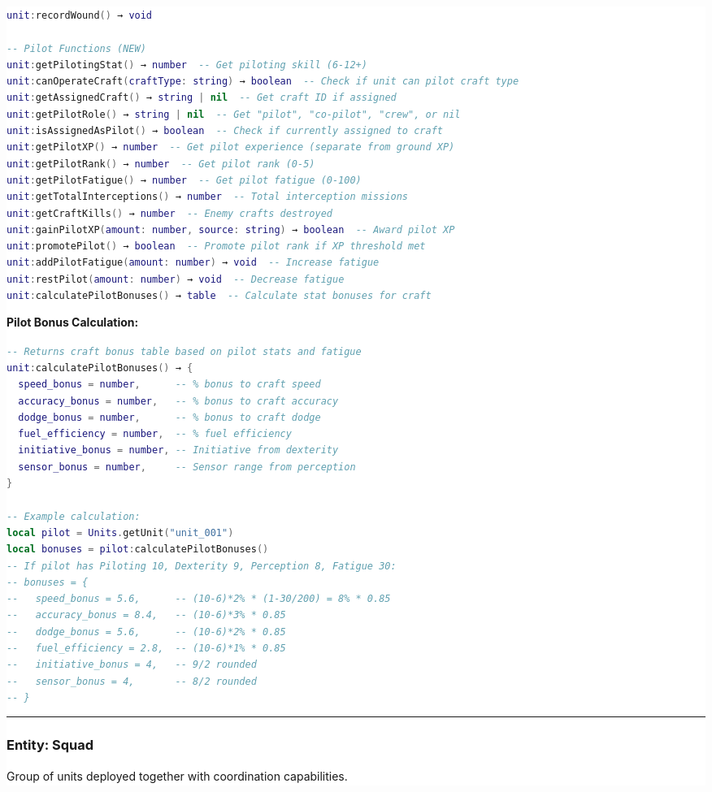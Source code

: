 ```lua
unit:recordWound() → void

-- Pilot Functions (NEW)
unit:getPilotingStat() → number  -- Get piloting skill (6-12+)
unit:canOperateCraft(craftType: string) → boolean  -- Check if unit can pilot craft type
unit:getAssignedCraft() → string | nil  -- Get craft ID if assigned
unit:getPilotRole() → string | nil  -- Get "pilot", "co-pilot", "crew", or nil
unit:isAssignedAsPilot() → boolean  -- Check if currently assigned to craft
unit:getPilotXP() → number  -- Get pilot experience (separate from ground XP)
unit:getPilotRank() → number  -- Get pilot rank (0-5)
unit:getPilotFatigue() → number  -- Get pilot fatigue (0-100)
unit:getTotalInterceptions() → number  -- Total interception missions
unit:getCraftKills() → number  -- Enemy crafts destroyed
unit:gainPilotXP(amount: number, source: string) → boolean  -- Award pilot XP
unit:promotePilot() → boolean  -- Promote pilot rank if XP threshold met
unit:addPilotFatigue(amount: number) → void  -- Increase fatigue
unit:restPilot(amount: number) → void  -- Decrease fatigue
unit:calculatePilotBonuses() → table  -- Calculate stat bonuses for craft
```

**Pilot Bonus Calculation:**
```lua
-- Returns craft bonus table based on pilot stats and fatigue
unit:calculatePilotBonuses() → {
  speed_bonus = number,      -- % bonus to craft speed
  accuracy_bonus = number,   -- % bonus to craft accuracy
  dodge_bonus = number,      -- % bonus to craft dodge
  fuel_efficiency = number,  -- % fuel efficiency
  initiative_bonus = number, -- Initiative from dexterity
  sensor_bonus = number,     -- Sensor range from perception
}

-- Example calculation:
local pilot = Units.getUnit("unit_001")
local bonuses = pilot:calculatePilotBonuses()
-- If pilot has Piloting 10, Dexterity 9, Perception 8, Fatigue 30:
-- bonuses = {
--   speed_bonus = 5.6,      -- (10-6)*2% * (1-30/200) = 8% * 0.85
--   accuracy_bonus = 8.4,   -- (10-6)*3% * 0.85
--   dodge_bonus = 5.6,      -- (10-6)*2% * 0.85
--   fuel_efficiency = 2.8,  -- (10-6)*1% * 0.85
--   initiative_bonus = 4,   -- 9/2 rounded
--   sensor_bonus = 4,       -- 8/2 rounded
-- }
```

---

### Entity: Squad

Group of units deployed together with coordination capabilities.

